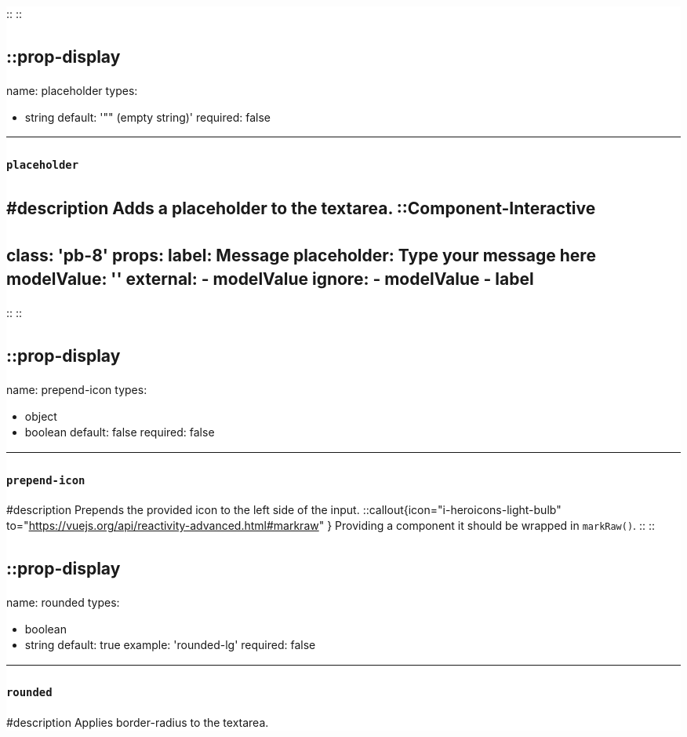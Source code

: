  ::
::

::prop-display
---
name: placeholder
types:
  - string
default: '"" (empty string)'
required: false
---
### `placeholder`
#description
  Adds a placeholder to the textarea.
  ::Component-Interactive
  ---
  class: 'pb-8'
  props:
    label: Message
    placeholder: Type your message here
    modelValue: ''
  external:
    - modelValue
  ignore:
    - modelValue
    - label
  ---
  ::
::

::prop-display
---
name: prepend-icon
types:
  - object
  - boolean
default: false
required: false
---
### `prepend-icon`
#description
  Prepends the provided icon to the left side of the input.
  ::callout{icon="i-heroicons-light-bulb" to="https://vuejs.org/api/reactivity-advanced.html#markraw" }
  Providing a component it should be wrapped in `markRaw()`.
  ::
::

::prop-display
---
name: rounded
types:
  - boolean
  - string
default: true
example: 'rounded-lg'
required: false
---
### `rounded`
#description
  Applies border-radius to the textarea.